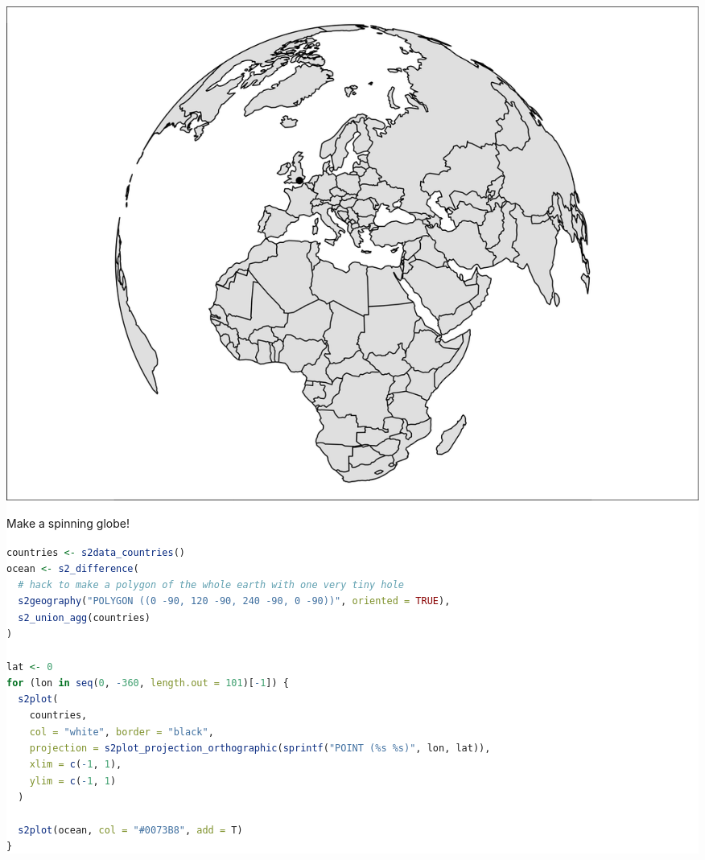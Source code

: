 <img src="man/figures/README-example-1.png" width="100%" />

Make a spinning globe\!

``` r
countries <- s2data_countries()
ocean <- s2_difference(
  # hack to make a polygon of the whole earth with one very tiny hole
  s2geography("POLYGON ((0 -90, 120 -90, 240 -90, 0 -90))", oriented = TRUE),
  s2_union_agg(countries)
)

lat <- 0
for (lon in seq(0, -360, length.out = 101)[-1]) {
  s2plot(
    countries, 
    col = "white", border = "black", 
    projection = s2plot_projection_orthographic(sprintf("POINT (%s %s)", lon, lat)),
    xlim = c(-1, 1),
    ylim = c(-1, 1)
  )
  
  s2plot(ocean, col = "#0073B8", add = T)
}
```

